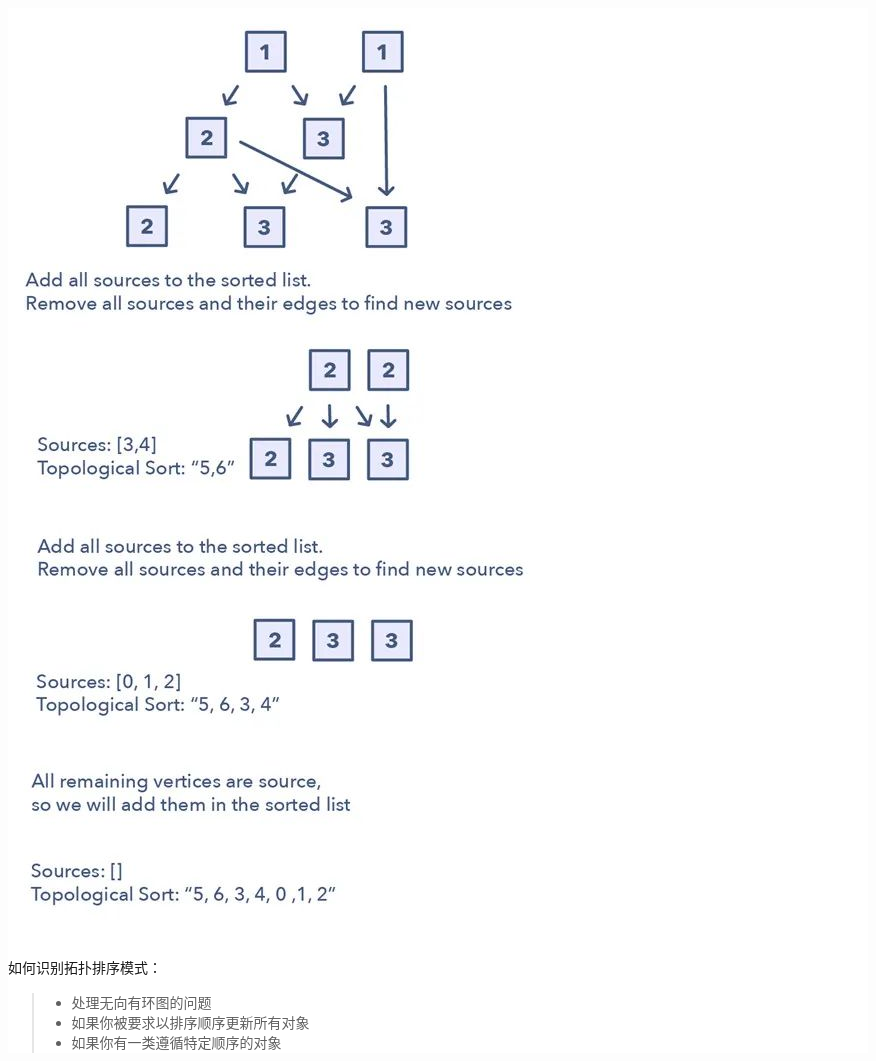 ![](/resources/the-14-comments-of-experience-of-coding-interview/640-20210328125154051.jpeg)

如何识别拓扑排序模式：

> - 处理无向有环图的问题
> - 如果你被要求以排序顺序更新所有对象
> - 如果你有一类遵循特定顺序的对象
